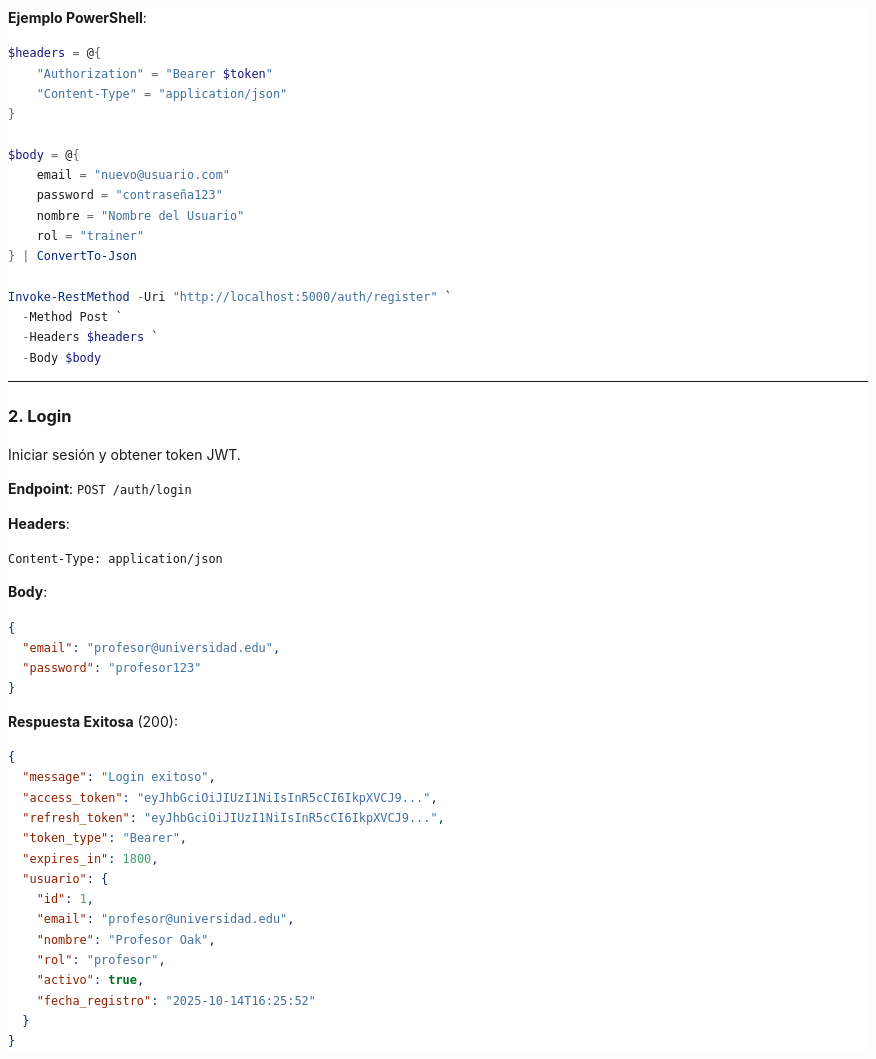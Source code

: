 **Ejemplo PowerShell**:
```powershell
$headers = @{
    "Authorization" = "Bearer $token"
    "Content-Type" = "application/json"
}

$body = @{
    email = "nuevo@usuario.com"
    password = "contraseña123"
    nombre = "Nombre del Usuario"
    rol = "trainer"
} | ConvertTo-Json

Invoke-RestMethod -Uri "http://localhost:5000/auth/register" `
  -Method Post `
  -Headers $headers `
  -Body $body
```

---

### 2. Login

Iniciar sesión y obtener token JWT.

**Endpoint**: `POST /auth/login`

**Headers**:
```
Content-Type: application/json
```

**Body**:
```json
{
  "email": "profesor@universidad.edu",
  "password": "profesor123"
}
```

**Respuesta Exitosa** (200):
```json
{
  "message": "Login exitoso",
  "access_token": "eyJhbGciOiJIUzI1NiIsInR5cCI6IkpXVCJ9...",
  "refresh_token": "eyJhbGciOiJIUzI1NiIsInR5cCI6IkpXVCJ9...",
  "token_type": "Bearer",
  "expires_in": 1800,
  "usuario": {
    "id": 1,
    "email": "profesor@universidad.edu",
    "nombre": "Profesor Oak",
    "rol": "profesor",
    "activo": true,
    "fecha_registro": "2025-10-14T16:25:52"
  }
}
```
